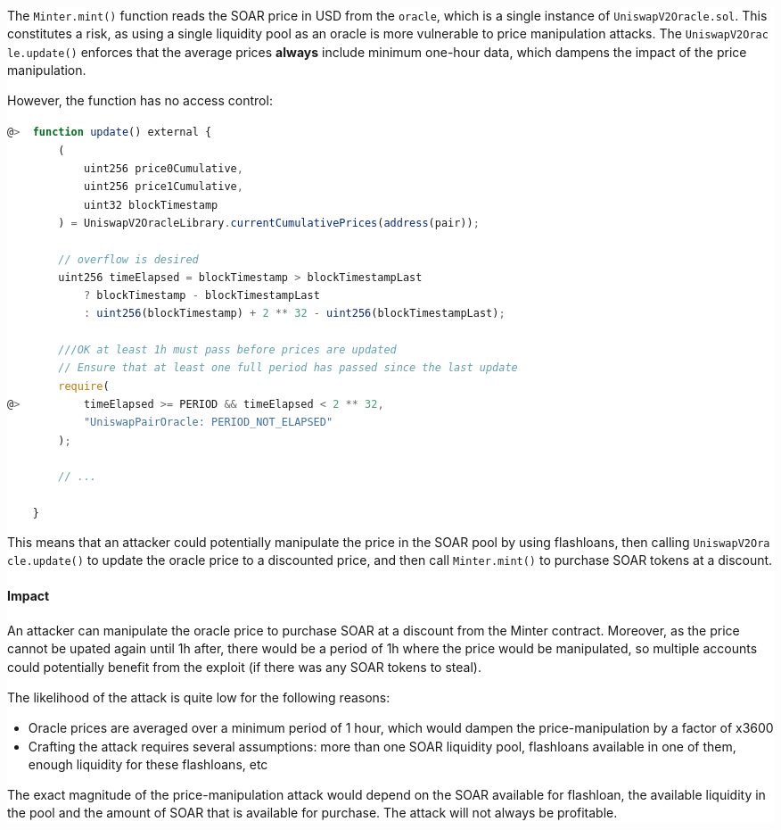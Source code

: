The `Minter.mint()` function reads the SOAR price in USD from the `oracle`, which is a single instance of `UniswapV2Oracle.sol`. This constitutes a risk, as using a single liquidity pool as an oracle is more vulnerable to price manipulation attacks. The `UniswapV2Oracle.update()` enforces that the average prices **always** include minimum one-hour data, which dampens the impact of the price manipulation.

However, the function has no access control:

```javascript
@>  function update() external {
        (
            uint256 price0Cumulative,
            uint256 price1Cumulative,
            uint32 blockTimestamp
        ) = UniswapV2OracleLibrary.currentCumulativePrices(address(pair));

        // overflow is desired
        uint256 timeElapsed = blockTimestamp > blockTimestampLast
            ? blockTimestamp - blockTimestampLast
            : uint256(blockTimestamp) + 2 ** 32 - uint256(blockTimestampLast);

        ///OK at least 1h must pass before prices are updated
        // Ensure that at least one full period has passed since the last update
        require(
@>          timeElapsed >= PERIOD && timeElapsed < 2 ** 32,
            "UniswapPairOracle: PERIOD_NOT_ELAPSED"
        );

        // ...

    }
```

This means that an attacker could potentially manipulate the price in the SOAR pool by using flashloans, then calling `UniswapV2Oracle.update()` to update the oracle price to a discounted price, and then call `Minter.mint()` to purchase SOAR tokens at a discount. 

#### Impact

An attacker can manipulate the oracle price to purchase SOAR at a discount from the Minter contract. Moreover, as the price cannot be upated again until 1h after, there would be a period of 1h where the price would be manipulated, so multiple accounts could potentially benefit from the exploit (if there was any SOAR tokens to steal). 

The likelihood of the attack is quite low for the following reasons:
- Oracle prices are averaged over a minimum period of 1 hour, which would dampen the price-manipulation by a factor of x3600
- Crafting the attack requires several assumptions: more than one SOAR liquidity pool, flashloans available in one of them, enough liquidity for these flashloans, etc


The exact magnitude of the price-manipulation attack would depend on the SOAR available for flashloan, the available liquidity in the pool and the amount of SOAR that is available for purchase. The attack will not always be profitable. 
